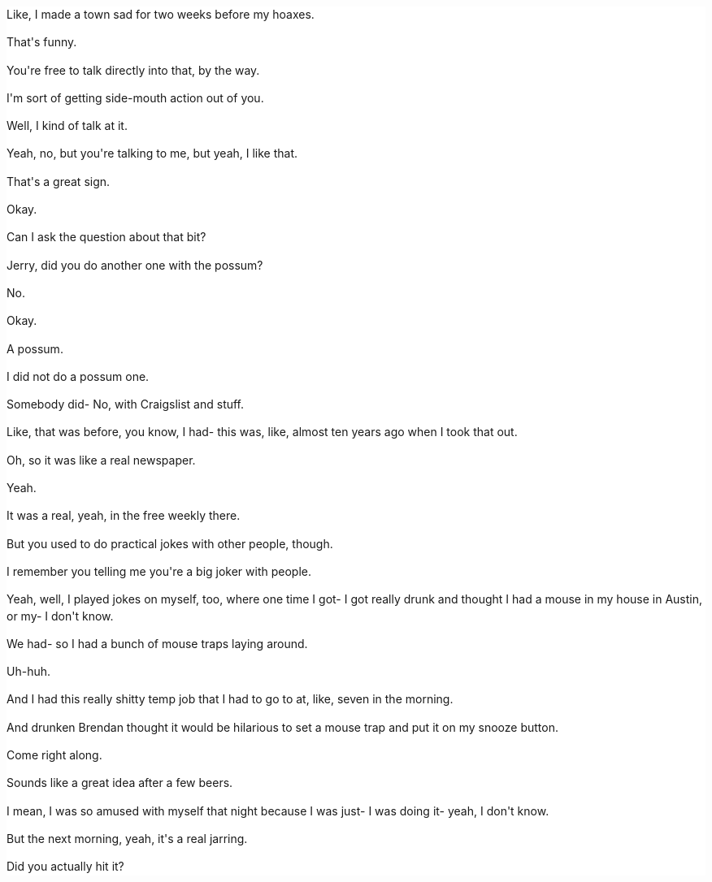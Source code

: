 Like, I made a town sad for two weeks before my hoaxes.

That's funny.

You're free to talk directly into that, by the way.

I'm sort of getting side-mouth action out of you.

Well, I kind of talk at it.

Yeah, no, but you're talking to me, but yeah, I like that.

That's a great sign.

Okay.

Can I ask the question about that bit?

Jerry, did you do another one with the possum?

No.

Okay.

A possum.

I did not do a possum one.

Somebody did- No, with Craigslist and stuff.

Like, that was before, you know, I had- this was, like, almost ten years ago when I took that out.

Oh, so it was like a real newspaper.

Yeah.

It was a real, yeah, in the free weekly there.

But you used to do practical jokes with other people, though.

I remember you telling me you're a big joker with people.

Yeah, well, I played jokes on myself, too, where one time I got- I got really drunk and thought I had a mouse in my house in Austin, or my- I don't know.

We had- so I had a bunch of mouse traps laying around.

Uh-huh.

And I had this really shitty temp job that I had to go to at, like, seven in the morning.

And drunken Brendan thought it would be hilarious to set a mouse trap and put it on my snooze button.

Come right along.

Sounds like a great idea after a few beers.

I mean, I was so amused with myself that night because I was just- I was doing it- yeah, I don't know.

But the next morning, yeah, it's a real jarring.

Did you actually hit it?
